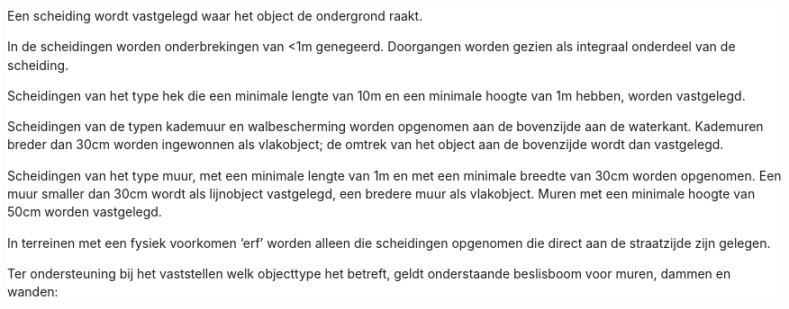 Een scheiding wordt vastgelegd waar het object de ondergrond raakt.

In de scheidingen worden onderbrekingen van \<1m genegeerd. Doorgangen worden gezien als integraal onderdeel van de scheiding.

Scheidingen van het type hek die een minimale lengte van 10m en een minimale hoogte van 1m hebben, worden vastgelegd.

Scheidingen van de typen kademuur en walbescherming worden opgenomen aan de bovenzijde aan de waterkant. Kademuren breder dan 30cm worden ingewonnen als vlakobject; de omtrek van het object aan de bovenzijde wordt dan vastgelegd.

Scheidingen van het type muur, met een minimale lengte van 1m en met een minimale breedte van 30cm worden opgenomen. Een muur smaller dan 30cm wordt als lijnobject vastgelegd, een bredere muur als vlakobject. Muren met een minimale hoogte van 50cm worden vastgelegd.

In terreinen met een fysiek voorkomen ‘erf’ worden alleen die scheidingen opgenomen die direct aan de straatzijde zijn gelegen.

Ter ondersteuning bij het vaststellen welk objecttype het betreft, geldt onderstaande beslisboom voor muren, dammen en wanden:

